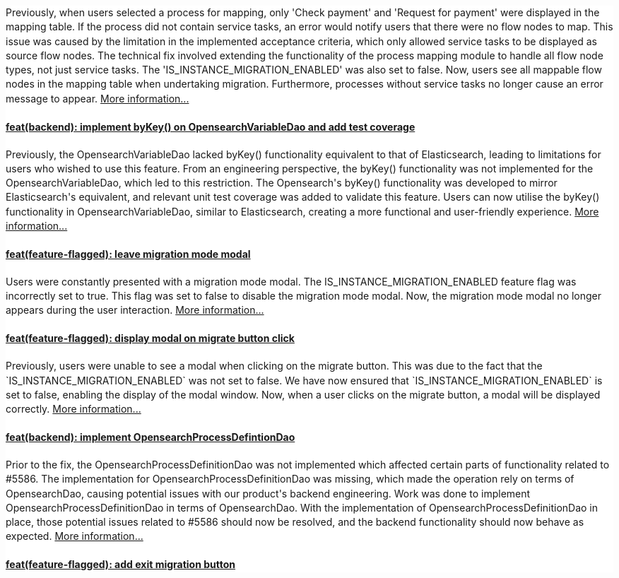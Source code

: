Previously, when users selected a process for mapping, only &#x27;Check payment&#x27; and &#x27;Request for payment&#x27; were displayed in the mapping table. If the process did not contain service tasks, an error would notify users that there were no flow nodes to map.
This issue was caused by the limitation in the implemented acceptance criteria, which only allowed service tasks to be displayed as source flow nodes.
The technical fix involved extending the functionality of the process mapping module to handle all flow node types, not just service tasks. The &#x27;IS_INSTANCE_MIGRATION_ENABLED&#x27; was also set to false.
Now, users see all mappable flow nodes in the mapping table when undertaking migration. Furthermore, processes without service tasks no longer cause an error message to appear. [More information...](https://github.com/camunda/operate/issues/5825)
#### [feat(backend): implement byKey() on OpensearchVariableDao and add test coverage](https://github.com/camunda/operate/issues/5860)

Previously, the OpensearchVariableDao lacked byKey() functionality equivalent to that of Elasticsearch, leading to limitations for users who wished to use this feature.
From an engineering perspective, the byKey() functionality was not implemented for the OpensearchVariableDao, which led to this restriction.
The Opensearch&#x27;s byKey() functionality was developed to mirror Elasticsearch&#x27;s equivalent, and relevant unit test coverage was added to validate this feature.
Users can now utilise the byKey() functionality in OpensearchVariableDao, similar to Elasticsearch, creating a more functional and user-friendly experience. [More information...](https://github.com/camunda/operate/issues/5860)
#### [feat(feature-flagged): leave migration mode modal](https://github.com/camunda/operate/issues/5815)

Users were constantly presented with a migration mode modal.
The IS_INSTANCE_MIGRATION_ENABLED feature flag was incorrectly set to true.
This flag was set to false to disable the migration mode modal.
Now, the migration mode modal no longer appears during the user interaction. [More information...](https://github.com/camunda/operate/issues/5815)
#### [feat(feature-flagged): display modal on migrate button click](https://github.com/camunda/operate/issues/5834)

Previously, users were unable to see a modal when clicking on the migrate button.
This was due to the fact that the &#x60;IS_INSTANCE_MIGRATION_ENABLED&#x60; was not set to false.
We have now ensured that &#x60;IS_INSTANCE_MIGRATION_ENABLED&#x60; is set to false, enabling the display of the modal window.
Now, when a user clicks on the migrate button, a modal will be displayed correctly.
 [More information...](https://github.com/camunda/operate/issues/5834)
#### [feat(backend): implement OpensearchProcessDefintionDao](https://github.com/camunda/operate/issues/5856)

Prior to the fix, the OpensearchProcessDefinitionDao was not implemented which affected certain parts of functionality related to #5586. 
The implementation for OpensearchProcessDefinitionDao was missing, which made the operation rely on terms of OpensearchDao, causing potential issues with our product&#x27;s backend engineering.
Work was done to implement OpensearchProcessDefinitionDao in terms of OpensearchDao. 
With the implementation of OpensearchProcessDefinitionDao in place, those potential issues related to #5586 should now be resolved, and the backend functionality should now behave as expected. [More information...](https://github.com/camunda/operate/issues/5856)
#### [feat(feature-flagged): add exit migration button](https://github.com/camunda/operate/issues/5807)
